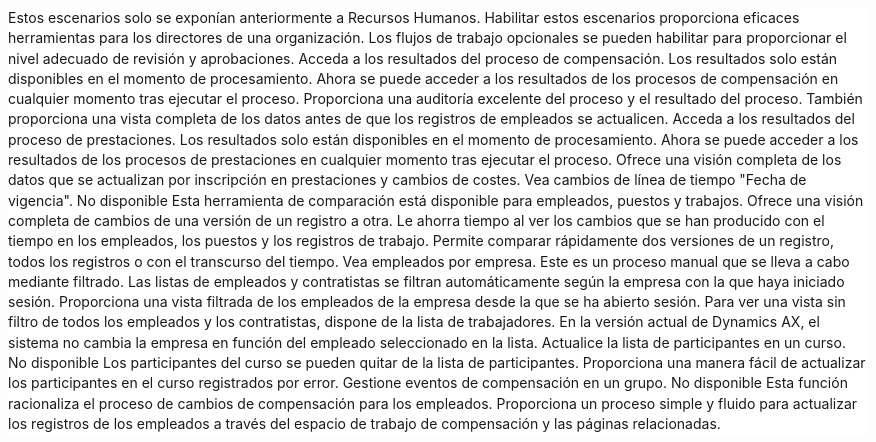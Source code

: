 <td>Estos escenarios solo se exponían anteriormente a Recursos Humanos. Habilitar estos escenarios proporciona eficaces herramientas para los directores de una organización. Los flujos de trabajo opcionales se pueden habilitar para proporcionar el nivel adecuado de revisión y aprobaciones.</td>
</tr>
<tr class="odd">
<td>Acceda a los resultados del proceso de compensación.</td>
<td>Los resultados solo están disponibles en el momento de procesamiento.</td>
<td>Ahora se puede acceder a los resultados de los procesos de compensación en cualquier momento tras ejecutar el proceso.</td>
<td>Proporciona una auditoría excelente del proceso y el resultado del proceso. También proporciona una vista completa de los datos antes de que los registros de empleados se actualicen.</td>
</tr>
<tr class="even">
<td>Acceda a los resultados del proceso de prestaciones.</td>
<td>Los resultados solo están disponibles en el momento de procesamiento.</td>
<td>Ahora se puede acceder a los resultados de los procesos de prestaciones en cualquier momento tras ejecutar el proceso.</td>
<td>Ofrece una visión completa de los datos que se actualizan por inscripción en prestaciones y cambios de costes.</td>
</tr>
<tr class="odd">
<td>Vea cambios de línea de tiempo "Fecha de vigencia".</td>
<td>No disponible</td>
<td>Esta herramienta de comparación está disponible para empleados, puestos y trabajos. Ofrece una visión completa de cambios de una versión de un registro a otra.</td>
<td>Le ahorra tiempo al ver los cambios que se han producido con el tiempo en los empleados, los puestos y los registros de trabajo. Permite comparar rápidamente dos versiones de un registro, todos los registros o con el transcurso del tiempo.</td>
</tr>
<tr class="even">
<td>Vea empleados por empresa.</td>
<td>Este es un proceso manual que se lleva a cabo mediante filtrado.</td>
<td>Las listas de empleados y contratistas se filtran automáticamente según la empresa con la que haya iniciado sesión.</td>
<td>Proporciona una vista filtrada de los empleados de la empresa desde la que se ha abierto sesión. Para ver una vista sin filtro de todos los empleados y los contratistas, dispone de la lista de trabajadores. En la versión actual de Dynamics AX, el sistema no cambia la empresa en función del empleado seleccionado en la lista.</td>
</tr>
<tr class="odd">
<td>Actualice la lista de participantes en un curso.</td>
<td>No disponible</td>
<td>Los participantes del curso se pueden quitar de la lista de participantes.</td>
<td>Proporciona una manera fácil de actualizar los participantes en el curso registrados por error.</td>
</tr>
<tr class="even">
<td>Gestione eventos de compensación en un grupo.</td>
<td>No disponible</td>
<td>Esta función racionaliza el proceso de cambios de compensación para los empleados.</td>
<td>Proporciona un proceso simple y fluido para actualizar los registros de los empleados a través del espacio de trabajo de compensación y las páginas relacionadas.</td>
</tr>
</tbody>
</table>
